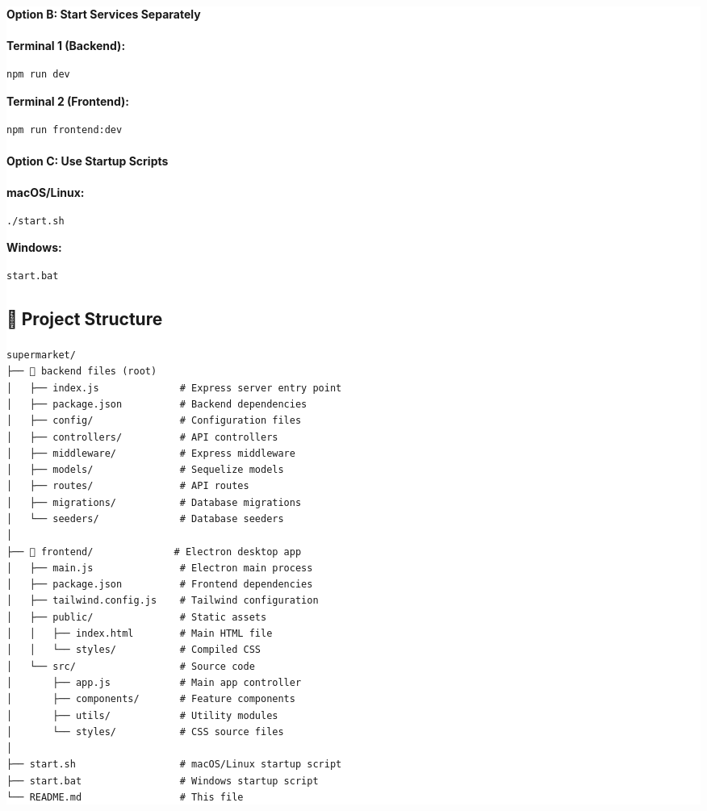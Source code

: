 #### Option B: Start Services Separately

**Terminal 1 (Backend):**
```bash
npm run dev
```

**Terminal 2 (Frontend):**
```bash
npm run frontend:dev
```

#### Option C: Use Startup Scripts

**macOS/Linux:**
```bash
./start.sh
```

**Windows:**
```bash
start.bat
```

## 📁 Project Structure

```
supermarket/
├── 📁 backend files (root)
│   ├── index.js              # Express server entry point
│   ├── package.json          # Backend dependencies
│   ├── config/               # Configuration files
│   ├── controllers/          # API controllers
│   ├── middleware/           # Express middleware
│   ├── models/               # Sequelize models
│   ├── routes/               # API routes
│   ├── migrations/           # Database migrations
│   └── seeders/              # Database seeders
│
├── 📁 frontend/              # Electron desktop app
│   ├── main.js               # Electron main process
│   ├── package.json          # Frontend dependencies
│   ├── tailwind.config.js    # Tailwind configuration
│   ├── public/               # Static assets
│   │   ├── index.html        # Main HTML file
│   │   └── styles/           # Compiled CSS
│   └── src/                  # Source code
│       ├── app.js            # Main app controller
│       ├── components/       # Feature components
│       ├── utils/            # Utility modules
│       └── styles/           # CSS source files
│
├── start.sh                  # macOS/Linux startup script
├── start.bat                 # Windows startup script
└── README.md                 # This file
```
